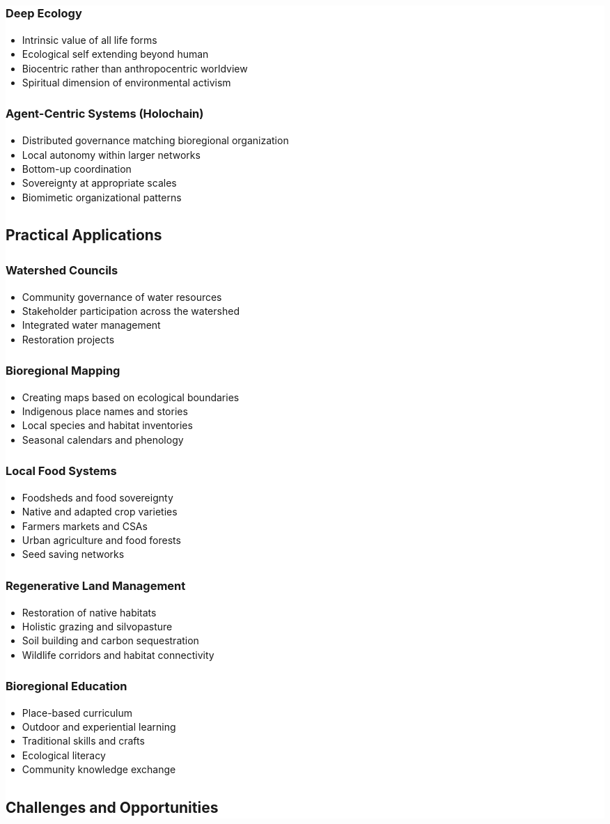 ### Deep Ecology
- Intrinsic value of all life forms
- Ecological self extending beyond human
- Biocentric rather than anthropocentric worldview
- Spiritual dimension of environmental activism

### Agent-Centric Systems (Holochain)
- Distributed governance matching bioregional organization
- Local autonomy within larger networks
- Bottom-up coordination
- Sovereignty at appropriate scales
- Biomimetic organizational patterns

## Practical Applications

### Watershed Councils
- Community governance of water resources
- Stakeholder participation across the watershed
- Integrated water management
- Restoration projects

### Bioregional Mapping
- Creating maps based on ecological boundaries
- Indigenous place names and stories
- Local species and habitat inventories
- Seasonal calendars and phenology

### Local Food Systems
- Foodsheds and food sovereignty
- Native and adapted crop varieties
- Farmers markets and CSAs
- Urban agriculture and food forests
- Seed saving networks

### Regenerative Land Management
- Restoration of native habitats
- Holistic grazing and silvopasture
- Soil building and carbon sequestration
- Wildlife corridors and habitat connectivity

### Bioregional Education
- Place-based curriculum
- Outdoor and experiential learning
- Traditional skills and crafts
- Ecological literacy
- Community knowledge exchange

## Challenges and Opportunities
